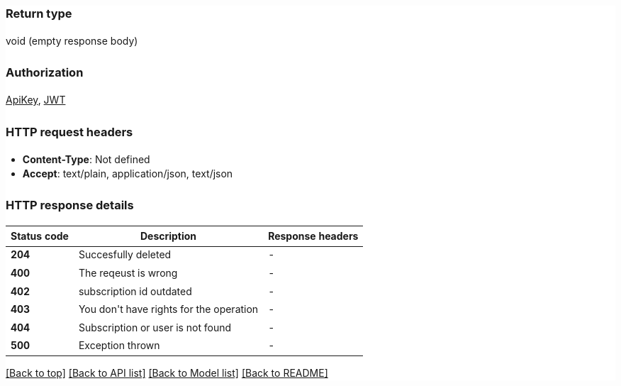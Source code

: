 ### Return type

void (empty response body)

### Authorization

[ApiKey](../README.md#ApiKey), [JWT](../README.md#JWT)

### HTTP request headers

 - **Content-Type**: Not defined
 - **Accept**: text/plain, application/json, text/json

### HTTP response details
| Status code | Description | Response headers |
|-------------|-------------|------------------|
**204** | Succesfully deleted |  -  |
**400** | The reqeust is wrong |  -  |
**402** | subscription id outdated |  -  |
**403** | You don&#39;t have rights for the operation |  -  |
**404** | Subscription or user is not found |  -  |
**500** | Exception thrown |  -  |

[[Back to top]](#) [[Back to API list]](../README.md#documentation-for-api-endpoints) [[Back to Model list]](../README.md#documentation-for-models) [[Back to README]](../README.md)

